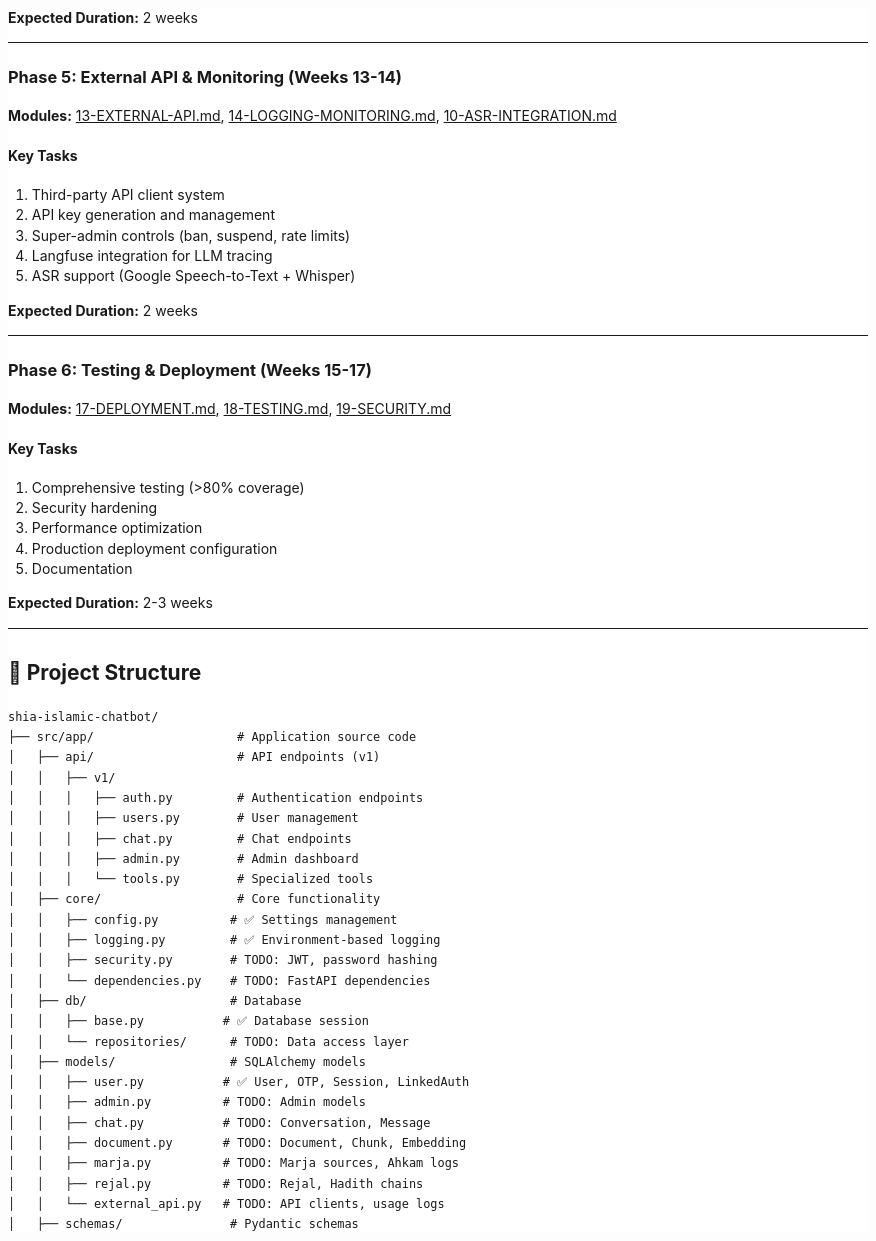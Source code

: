 **Expected Duration:** 2 weeks

---

### Phase 5: External API & Monitoring (Weeks 13-14)

**Modules:** [13-EXTERNAL-API.md](docs/implementation/13-EXTERNAL-API.md), [14-LOGGING-MONITORING.md](docs/implementation/14-LOGGING-MONITORING.md), [10-ASR-INTEGRATION.md](docs/implementation/10-ASR-INTEGRATION.md)

#### Key Tasks
1. Third-party API client system
2. API key generation and management
3. Super-admin controls (ban, suspend, rate limits)
4. Langfuse integration for LLM tracing
5. ASR support (Google Speech-to-Text + Whisper)

**Expected Duration:** 2 weeks

---

### Phase 6: Testing & Deployment (Weeks 15-17)

**Modules:** [17-DEPLOYMENT.md](docs/implementation/17-DEPLOYMENT.md), [18-TESTING.md](docs/implementation/18-TESTING.md), [19-SECURITY.md](docs/implementation/19-SECURITY.md)

#### Key Tasks
1. Comprehensive testing (>80% coverage)
2. Security hardening
3. Performance optimization
4. Production deployment configuration
5. Documentation

**Expected Duration:** 2-3 weeks

---

## 📂 Project Structure

```
shia-islamic-chatbot/
├── src/app/                    # Application source code
│   ├── api/                    # API endpoints (v1)
│   │   ├── v1/
│   │   │   ├── auth.py         # Authentication endpoints
│   │   │   ├── users.py        # User management
│   │   │   ├── chat.py         # Chat endpoints
│   │   │   ├── admin.py        # Admin dashboard
│   │   │   └── tools.py        # Specialized tools
│   ├── core/                   # Core functionality
│   │   ├── config.py          # ✅ Settings management
│   │   ├── logging.py         # ✅ Environment-based logging
│   │   ├── security.py        # TODO: JWT, password hashing
│   │   └── dependencies.py    # TODO: FastAPI dependencies
│   ├── db/                    # Database
│   │   ├── base.py           # ✅ Database session
│   │   └── repositories/      # TODO: Data access layer
│   ├── models/                # SQLAlchemy models
│   │   ├── user.py           # ✅ User, OTP, Session, LinkedAuth
│   │   ├── admin.py          # TODO: Admin models
│   │   ├── chat.py           # TODO: Conversation, Message
│   │   ├── document.py       # TODO: Document, Chunk, Embedding
│   │   ├── marja.py          # TODO: Marja sources, Ahkam logs
│   │   ├── rejal.py          # TODO: Rejal, Hadith chains
│   │   └── external_api.py   # TODO: API clients, usage logs
│   ├── schemas/               # Pydantic schemas
```